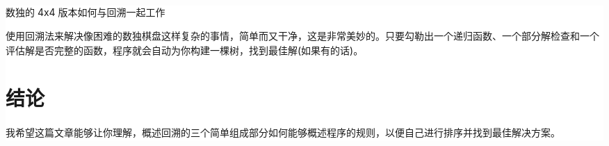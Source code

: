 
数独的 4x4 版本如何与回溯一起工作

使用回溯法来解决像困难的数独棋盘这样复杂的事情，简单而又干净，这是非常美妙的。只要勾勒出一个递归函数、一个部分解检查和一个评估解是否完整的函数，程序就会自动为你构建一棵树，找到最佳解(如果有的话)。

# 结论

我希望这篇文章能够让你理解，概述回溯的三个简单组成部分如何能够概述程序的规则，以便自己进行排序并找到最佳解决方案。